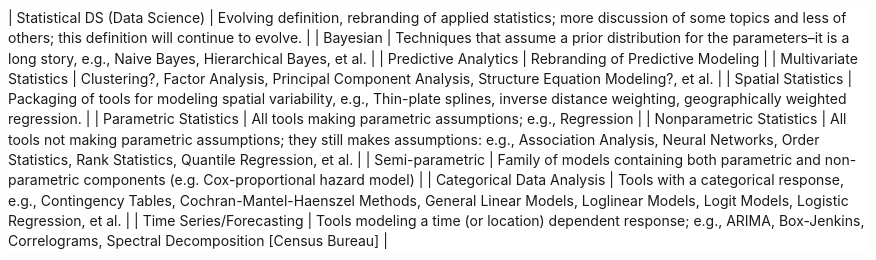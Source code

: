 | Statistical DS (Data Science)          | Evolving definition, rebranding of applied statistics; more discussion of some topics and less of others; this definition will continue to evolve.                                                                                                                                                                                                                                                                                                                                                                          |
| Bayesian                               | Techniques that assume a prior distribution for the parameters–it is a long story, e.g., Naive Bayes, Hierarchical Bayes, et al.                                                                                                                                                                                                                                                                                                                                                                                            |
| Predictive Analytics                   | Rebranding of Predictive Modeling                                                                                                                                                                                                                                                                                                                                                                                                                                                                                           |
| Multivariate Statistics                | Clustering?, Factor Analysis, Principal Component Analysis, Structure Equation Modeling?, et al.                                                                                                                                                                                                                                                                                                                                                                                                                            |
| Spatial Statistics                     | Packaging of tools for modeling spatial variability, e.g., Thin-plate splines, inverse distance weighting, geographically weighted regression.                                                                                                                                                                                                                                                                                                                                                                              |
| Parametric Statistics                  | All tools making parametric assumptions; e.g., Regression                                                                                                                                                                                                                                                                                                                                                                                                                                                                   |
| Nonparametric Statistics               | All tools not making parametric assumptions; they still makes assumptions: e.g., Association Analysis, Neural Networks, Order Statistics, Rank Statistics, Quantile Regression, et al.                                                                                                                                                                                                                                                                                                                                      |
| Semi-parametric                        | Family of models containing both parametric and non-parametric components (e.g. Cox-proportional hazard model)                                                                                                                                                                                                                                                                                                                                                                                                              |
| Categorical Data Analysis              | Tools with a categorical response, e.g., Contingency Tables, Cochran-Mantel-Haenszel Methods, General Linear Models, Loglinear Models, Logit Models, Logistic Regression, et al.                                                                                                                                                                                                                                                                                                                                            |
| Time Series/Forecasting                | Tools modeling a time (or location) dependent response; e.g., ARIMA, Box-Jenkins, Correlograms, Spectral Decomposition [Census Bureau]                                                                                                                                                                                                                                                                                                                                                                                      |